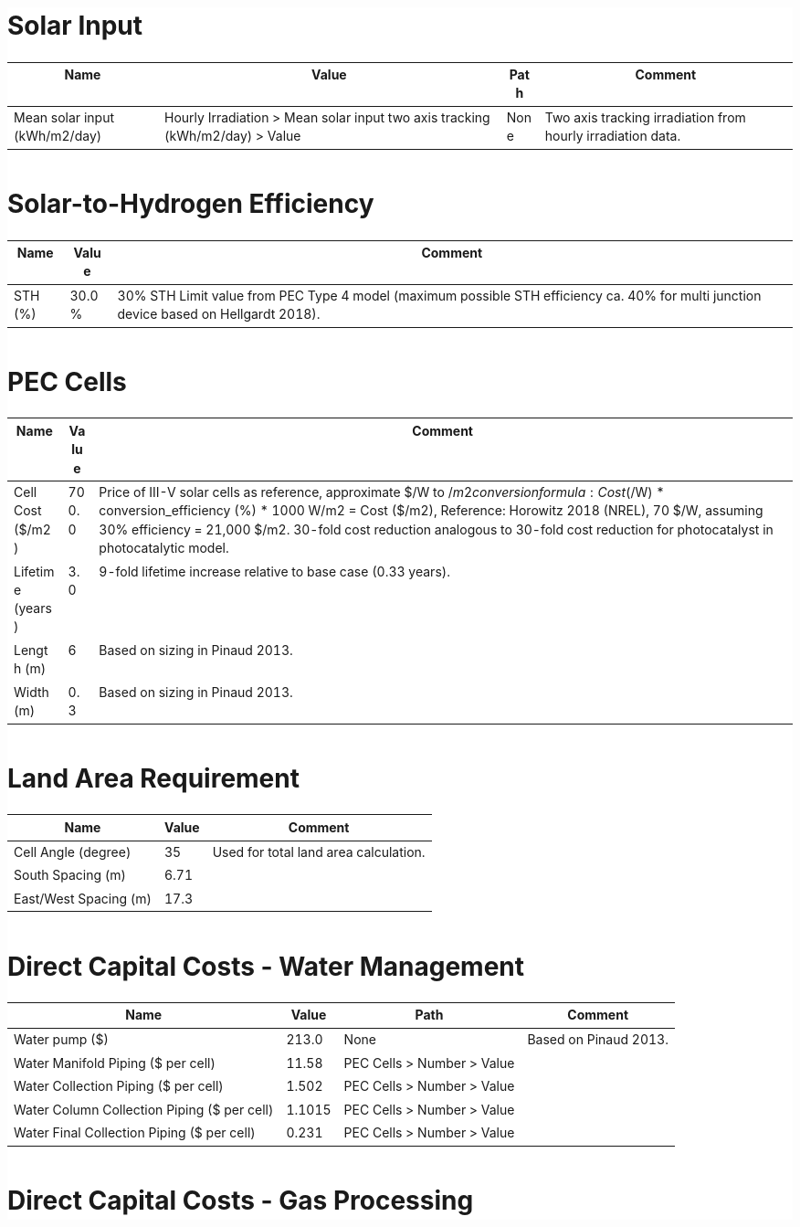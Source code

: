 # Solar Input

Name | Value | Path | Comment
--- | --- | --- | ---
Mean solar input (kWh/m2/day) | Hourly Irradiation > Mean solar input two axis tracking (kWh/m2/day) > Value | None | Two axis tracking irradiation from hourly irradiation data.

# Solar-to-Hydrogen Efficiency

Name | Value | Comment
--- | --- | ---
STH (%) | 30.0% | 30% STH Limit value from PEC Type 4 model (maximum possible STH efficiency ca. 40% for multi junction device based on Hellgardt 2018).

# PEC Cells

Name | Value | Comment
--- | --- | ---
Cell Cost ($/m2)| 700.0 | Price of III-V solar cells as reference, approximate $/W to $/m2 conversion formula: Cost ($/W) * conversion_efficiency (%) * 1000 W/m2 = Cost ($/m2), Reference: Horowitz 2018 (NREL), 70 $/W, assuming 30% efficiency = 21,000 $/m2. 30-fold cost reduction analogous to 30-fold cost reduction for photocatalyst in photocatalytic model.
Lifetime (years) | 3.0 | 9-fold lifetime increase relative to base case (0.33 years).
Length (m) | 6 | Based on sizing in Pinaud 2013.
Width (m) | 0.3 | Based on sizing in Pinaud 2013.

# Land Area Requirement

Name | Value | Comment
--- | --- | ---
Cell Angle (degree) | 35 | Used for total land area calculation.
South Spacing (m) | 6.71
East/West Spacing (m) | 17.3

# Direct Capital Costs - Water Management

Name | Value | Path | Comment
--- | --- | --- | ---
Water pump ($) | 213.0 | None | Based on Pinaud 2013.
Water Manifold Piping ($ per cell) | 11.58 | PEC Cells > Number > Value
Water Collection Piping ($ per cell) | 1.502 | PEC Cells > Number > Value
Water Column Collection Piping ($ per cell) | 1.1015 | PEC Cells > Number > Value
Water Final Collection Piping ($ per cell) | 0.231 | PEC Cells > Number > Value

# Direct Capital Costs - Gas Processing
